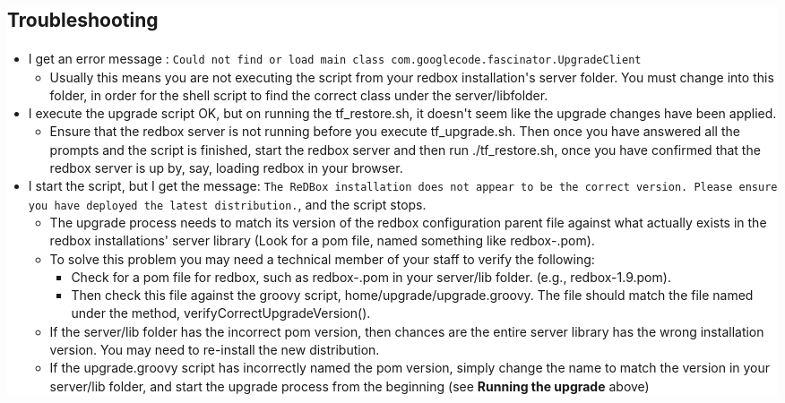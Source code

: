  
## Troubleshooting
* I get an error message : `Could not find or load main class com.googlecode.fascinator.UpgradeClient`
    * Usually this means you are not executing the script from your redbox installation's server folder. You must change into this folder, in order for the shell script to find the correct class under the  server/libfolder.
* I execute the upgrade script OK, but on running the tf_restore.sh, it doesn't seem like the upgrade changes have been applied.
    * Ensure that the redbox server is not running before you execute tf_upgrade.sh. Then once you have answered all the prompts and the script is finished, start the redbox server and then run ./tf_restore.sh, once you have confirmed that the redbox server is up by, say, loading redbox in your browser. 
* I start the script, but I get the message: `The ReDBox installation does not appear to be the correct version. Please ensure you have deployed the latest distribution.`, and the script stops.
    * The upgrade process needs to match its version of the redbox configuration parent file against what actually exists in the redbox installations' server library (Look for a pom file, named something like redbox-<version number>.pom).
    * To solve this problem you may need a technical member of your staff to verify the following:
        * Check for a pom file for redbox, such as redbox-<version number>.pom in your server/lib folder. (e.g., redbox-1.9.pom). 
        * Then check this file against the groovy script, home/upgrade/upgrade.groovy. The file should match the file named under the method, verifyCorrectUpgradeVersion().
    * If the server/lib folder has the incorrect pom version, then chances are the entire server library has the wrong installation version. You may need to re-install the new distribution.
    * If the upgrade.groovy script has incorrectly named the pom version, simply change the name to match the version in your server/lib folder, and start the upgrade process from the beginning (see **Running the upgrade** above)
